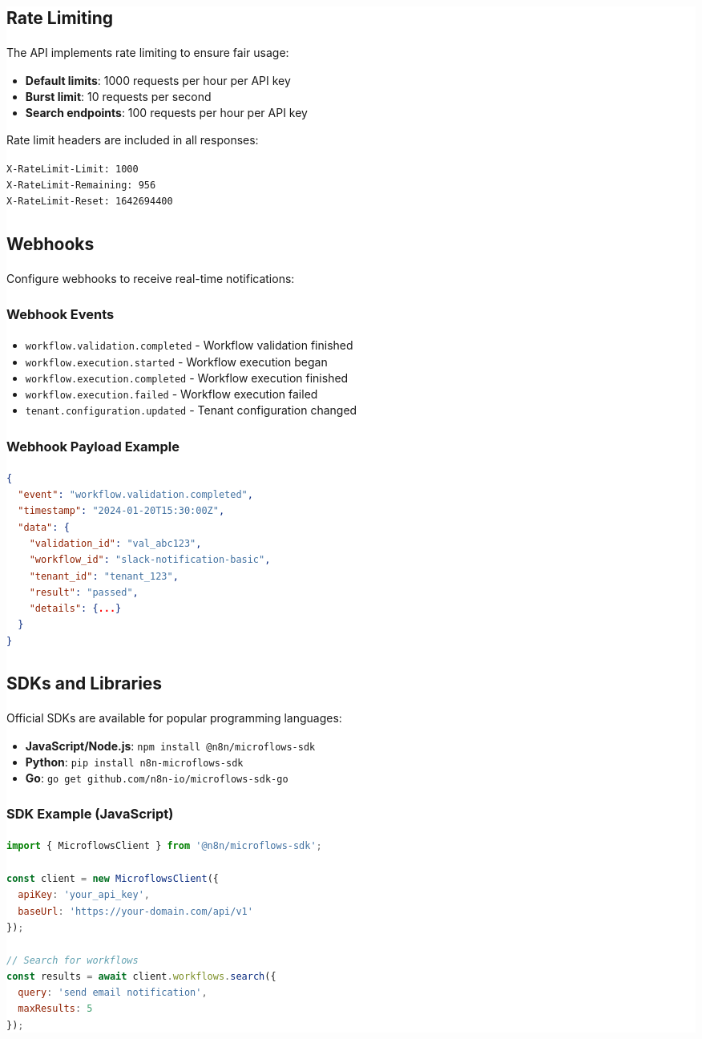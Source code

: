 ## Rate Limiting

The API implements rate limiting to ensure fair usage:

- **Default limits**: 1000 requests per hour per API key
- **Burst limit**: 10 requests per second
- **Search endpoints**: 100 requests per hour per API key

Rate limit headers are included in all responses:
```
X-RateLimit-Limit: 1000
X-RateLimit-Remaining: 956
X-RateLimit-Reset: 1642694400
```

## Webhooks

Configure webhooks to receive real-time notifications:

### Webhook Events

- `workflow.validation.completed` - Workflow validation finished
- `workflow.execution.started` - Workflow execution began
- `workflow.execution.completed` - Workflow execution finished
- `workflow.execution.failed` - Workflow execution failed
- `tenant.configuration.updated` - Tenant configuration changed

### Webhook Payload Example
```json
{
  "event": "workflow.validation.completed",
  "timestamp": "2024-01-20T15:30:00Z",
  "data": {
    "validation_id": "val_abc123",
    "workflow_id": "slack-notification-basic",
    "tenant_id": "tenant_123",
    "result": "passed",
    "details": {...}
  }
}
```

## SDKs and Libraries

Official SDKs are available for popular programming languages:

- **JavaScript/Node.js**: `npm install @n8n/microflows-sdk`
- **Python**: `pip install n8n-microflows-sdk`
- **Go**: `go get github.com/n8n-io/microflows-sdk-go`

### SDK Example (JavaScript)
```javascript
import { MicroflowsClient } from '@n8n/microflows-sdk';

const client = new MicroflowsClient({
  apiKey: 'your_api_key',
  baseUrl: 'https://your-domain.com/api/v1'
});

// Search for workflows
const results = await client.workflows.search({
  query: 'send email notification',
  maxResults: 5
});

```